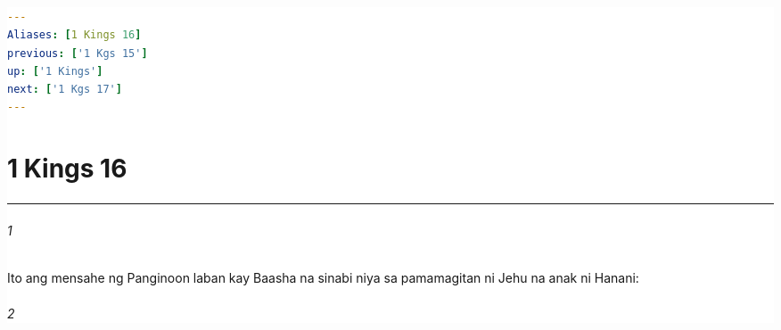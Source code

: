 ```yaml
---
Aliases: [1 Kings 16]
previous: ['1 Kgs 15']
up: ['1 Kings']
next: ['1 Kgs 17']
---
```

# 1 Kings 16

***






















###### 1 










Ito ang mensahe ng Panginoon laban kay Baasha na sinabi niya sa pamamagitan ni Jehu na anak ni Hanani: 





















###### 2 









